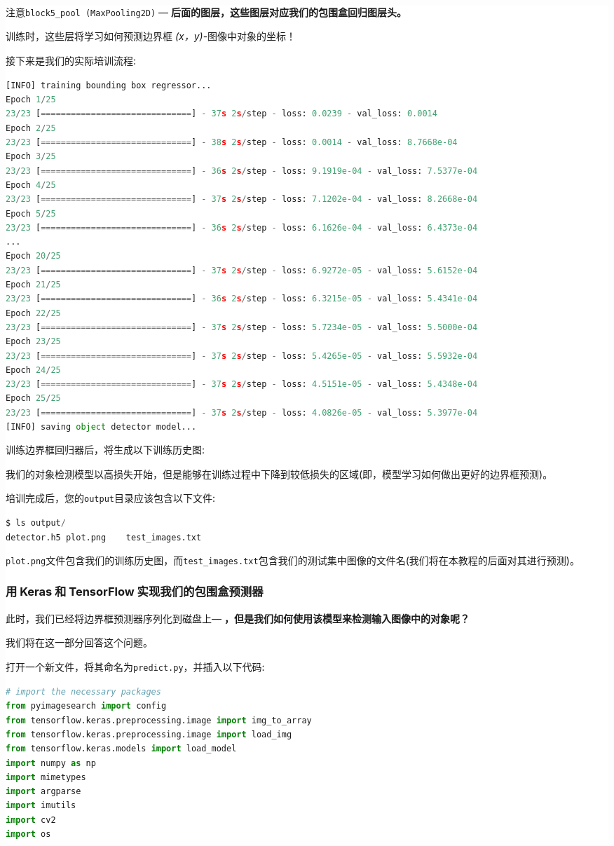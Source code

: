 注意`block5_pool (MaxPooling2D)` — **后面的图层，这些图层对应我们的包围盒回归图层头。**

训练时，这些层将学习如何预测边界框 *(x，y)*-图像中对象的坐标！

接下来是我们的实际培训流程:

```py
[INFO] training bounding box regressor...
Epoch 1/25
23/23 [==============================] - 37s 2s/step - loss: 0.0239 - val_loss: 0.0014
Epoch 2/25
23/23 [==============================] - 38s 2s/step - loss: 0.0014 - val_loss: 8.7668e-04
Epoch 3/25
23/23 [==============================] - 36s 2s/step - loss: 9.1919e-04 - val_loss: 7.5377e-04
Epoch 4/25
23/23 [==============================] - 37s 2s/step - loss: 7.1202e-04 - val_loss: 8.2668e-04
Epoch 5/25
23/23 [==============================] - 36s 2s/step - loss: 6.1626e-04 - val_loss: 6.4373e-04
...
Epoch 20/25
23/23 [==============================] - 37s 2s/step - loss: 6.9272e-05 - val_loss: 5.6152e-04
Epoch 21/25
23/23 [==============================] - 36s 2s/step - loss: 6.3215e-05 - val_loss: 5.4341e-04
Epoch 22/25
23/23 [==============================] - 37s 2s/step - loss: 5.7234e-05 - val_loss: 5.5000e-04
Epoch 23/25
23/23 [==============================] - 37s 2s/step - loss: 5.4265e-05 - val_loss: 5.5932e-04
Epoch 24/25
23/23 [==============================] - 37s 2s/step - loss: 4.5151e-05 - val_loss: 5.4348e-04
Epoch 25/25
23/23 [==============================] - 37s 2s/step - loss: 4.0826e-05 - val_loss: 5.3977e-04
[INFO] saving object detector model...
```

训练边界框回归器后，将生成以下训练历史图:

我们的对象检测模型以高损失开始，但是能够在训练过程中下降到较低损失的区域(即，模型学习如何做出更好的边界框预测)。

培训完成后，您的`output`目录应该包含以下文件:

```py
$ ls output/
detector.h5	plot.png	test_images.txt
```

`plot.png`文件包含我们的训练历史图，而`test_images.txt`包含我们的测试集中图像的文件名(我们将在本教程的后面对其进行预测)。

### **用 Keras 和 TensorFlow 实现我们的包围盒预测器**

此时，我们已经将边界框预测器序列化到磁盘上— **，但是我们如何使用该模型来检测输入图像中的对象呢？**

我们将在这一部分回答这个问题。

打开一个新文件，将其命名为`predict.py`，并插入以下代码:

```py
# import the necessary packages
from pyimagesearch import config
from tensorflow.keras.preprocessing.image import img_to_array
from tensorflow.keras.preprocessing.image import load_img
from tensorflow.keras.models import load_model
import numpy as np
import mimetypes
import argparse
import imutils
import cv2
import os
```
